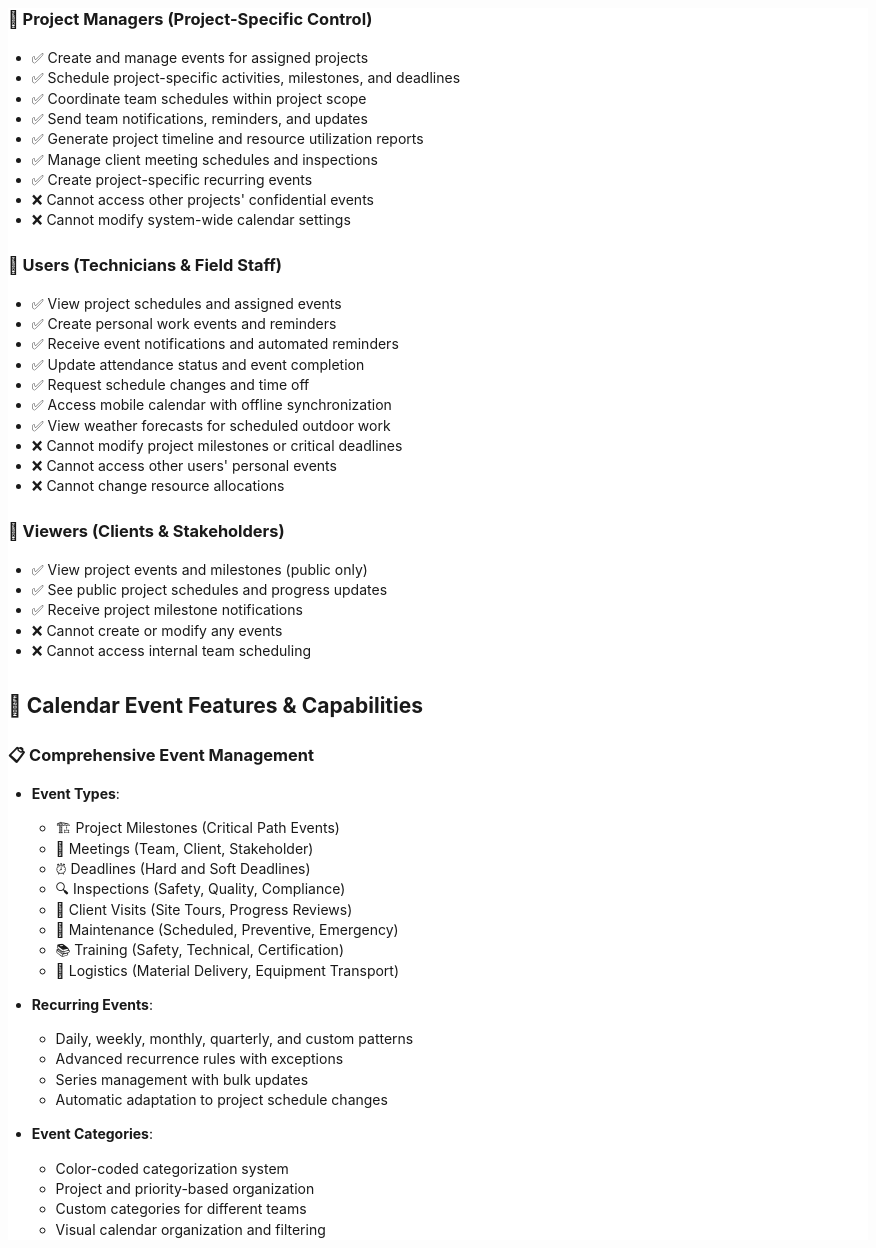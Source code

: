 ### 🔧 Project Managers (Project-Specific Control)
- ✅ Create and manage events for assigned projects
- ✅ Schedule project-specific activities, milestones, and deadlines
- ✅ Coordinate team schedules within project scope
- ✅ Send team notifications, reminders, and updates
- ✅ Generate project timeline and resource utilization reports
- ✅ Manage client meeting schedules and inspections
- ✅ Create project-specific recurring events
- ❌ Cannot access other projects' confidential events
- ❌ Cannot modify system-wide calendar settings

### 👷 Users (Technicians & Field Staff)
- ✅ View project schedules and assigned events
- ✅ Create personal work events and reminders
- ✅ Receive event notifications and automated reminders
- ✅ Update attendance status and event completion
- ✅ Request schedule changes and time off
- ✅ Access mobile calendar with offline synchronization
- ✅ View weather forecasts for scheduled outdoor work
- ❌ Cannot modify project milestones or critical deadlines
- ❌ Cannot access other users' personal events
- ❌ Cannot change resource allocations

### 👀 Viewers (Clients & Stakeholders)
- ✅ View project events and milestones (public only)
- ✅ See public project schedules and progress updates
- ✅ Receive project milestone notifications
- ❌ Cannot create or modify any events
- ❌ Cannot access internal team scheduling

## 🎯 Calendar Event Features & Capabilities

### 📋 Comprehensive Event Management
- **Event Types**: 
  - 🏗️ Project Milestones (Critical Path Events)
  - 📅 Meetings (Team, Client, Stakeholder)
  - ⏰ Deadlines (Hard and Soft Deadlines)
  - 🔍 Inspections (Safety, Quality, Compliance)
  - 👥 Client Visits (Site Tours, Progress Reviews)
  - 🔧 Maintenance (Scheduled, Preventive, Emergency)
  - 📚 Training (Safety, Technical, Certification)
  - 🚚 Logistics (Material Delivery, Equipment Transport)

- **Recurring Events**: 
  - Daily, weekly, monthly, quarterly, and custom patterns
  - Advanced recurrence rules with exceptions
  - Series management with bulk updates
  - Automatic adaptation to project schedule changes

- **Event Categories**: 
  - Color-coded categorization system
  - Project and priority-based organization
  - Custom categories for different teams
  - Visual calendar organization and filtering

